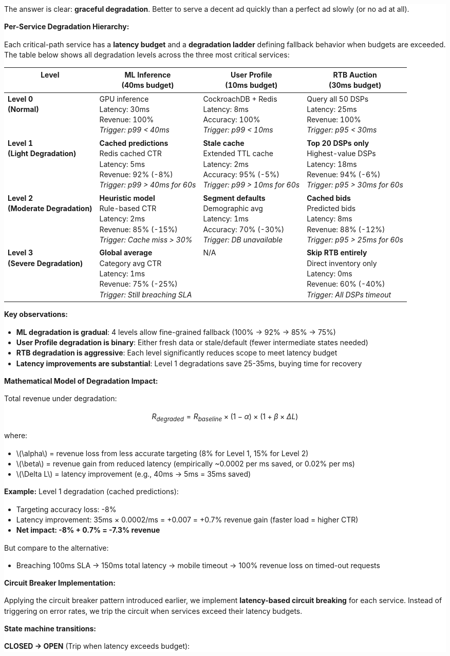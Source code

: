 The answer is clear: **graceful degradation**. Better to serve a decent ad quickly than a perfect ad slowly (or no ad at all).

**Per-Service Degradation Hierarchy:**

Each critical-path service has a **latency budget** and a **degradation ladder** defining fallback behavior when budgets are exceeded. The table below shows all degradation levels across the three most critical services:

| Level | ML Inference<br/>(40ms budget) | User Profile<br/>(10ms budget) | RTB Auction<br/>(30ms budget) |
|-------|---------------------------|---------------------------|--------------------------|
| **Level 0<br/>(Normal)** | GPU inference<br/>Latency: 30ms<br/>Revenue: 100%<br/>*Trigger: p99 < 40ms* | CockroachDB + Redis<br/>Latency: 8ms<br/>Accuracy: 100%<br/>*Trigger: p99 < 10ms* | Query all 50 DSPs<br/>Latency: 25ms<br/>Revenue: 100%<br/>*Trigger: p95 < 30ms* |
| **Level 1<br/>(Light Degradation)** | **Cached predictions**<br/>Redis cached CTR<br/>Latency: 5ms<br/>Revenue: 92% (-8%)<br/>*Trigger: p99 > 40ms for 60s* | **Stale cache**<br/>Extended TTL cache<br/>Latency: 2ms<br/>Accuracy: 95% (-5%)<br/>*Trigger: p99 > 10ms for 60s* | **Top 20 DSPs only**<br/>Highest-value DSPs<br/>Latency: 18ms<br/>Revenue: 94% (-6%)<br/>*Trigger: p95 > 30ms for 60s* |
| **Level 2<br/>(Moderate Degradation)** | **Heuristic model**<br/>Rule-based CTR<br/>Latency: 2ms<br/>Revenue: 85% (-15%)<br/>*Trigger: Cache miss > 30%* | **Segment defaults**<br/>Demographic avg<br/>Latency: 1ms<br/>Accuracy: 70% (-30%)<br/>*Trigger: DB unavailable* | **Cached bids**<br/>Predicted bids<br/>Latency: 8ms<br/>Revenue: 88% (-12%)<br/>*Trigger: p95 > 25ms for 60s* |
| **Level 3<br/>(Severe Degradation)** | **Global average**<br/>Category avg CTR<br/>Latency: 1ms<br/>Revenue: 75% (-25%)<br/>*Trigger: Still breaching SLA* | N/A | **Skip RTB entirely**<br/>Direct inventory only<br/>Latency: 0ms<br/>Revenue: 60% (-40%)<br/>*Trigger: All DSPs timeout* |

**Key observations:**

- **ML degradation is gradual**: 4 levels allow fine-grained fallback (100% → 92% → 85% → 75%)
- **User Profile degradation is binary**: Either fresh data or stale/default (fewer intermediate states needed)
- **RTB degradation is aggressive**: Each level significantly reduces scope to meet latency budget
- **Latency improvements are substantial**: Level 1 degradations save 25-35ms, buying time for recovery

**Mathematical Model of Degradation Impact:**

Total revenue under degradation:

$$R_{degraded} = R_{baseline} \times (1 - \alpha) \times (1 + \beta \times \Delta L)$$

where:
- \\(\alpha\\) = revenue loss from less accurate targeting (8% for Level 1, 15% for Level 2)
- \\(\beta\\) = revenue gain from reduced latency (empirically ~0.0002 per ms saved, or 0.02% per ms)
- \\(\Delta L\\) = latency improvement (e.g., 40ms → 5ms = 35ms saved)

**Example:** Level 1 degradation (cached predictions):
- Targeting accuracy loss: -8%
- Latency improvement: 35ms × 0.0002/ms = +0.007 = +0.7% revenue gain (faster load = higher CTR)
- **Net impact: -8% + 0.7% = -7.3% revenue**

But compare to the alternative:
- Breaching 100ms SLA → 150ms total latency → mobile timeout → 100% revenue loss on timed-out requests

**Circuit Breaker Implementation:**

Applying the circuit breaker pattern introduced earlier, we implement **latency-based circuit breaking** for each service. Instead of triggering on error rates, we trip the circuit when services exceed their latency budgets.

**State machine transitions:**

**CLOSED → OPEN** (Trip when latency exceeds budget):

